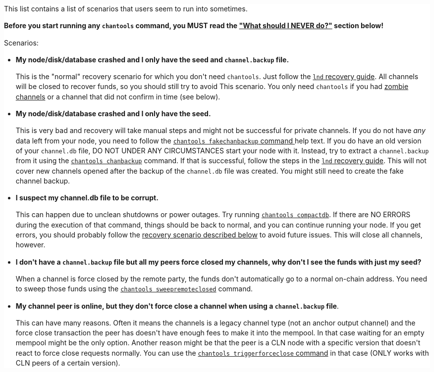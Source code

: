 This list contains a list of scenarios that users seem to run into sometimes.

**Before you start running any `chantools` command, you MUST read the
["What should I NEVER do?"](#what-should-i-never-do) section below!**

Scenarios:

- **My node/disk/database crashed and I only have the seed and `channel.backup`
  file.**

  This is the "normal" recovery scenario for which you don't need `chantools`.
  Just follow the [`lnd` recovery guide][recovery].
  All channels will be closed to recover funds, so you should still try to avoid
  This scenario. You only need `chantools` if you had [zombie
  channels][safety-zombie] or a channel that did not confirm in time (see
  below).

- **My node/disk/database crashed and I only have the seed.**

  This is very bad and recovery will take manual steps and might not be
  successful for private channels. If you do not have _any_ data left from your
  node, you need to follow the [`chantools fakechanbackup` command
  ](doc/chantools_fakechanbackup.md) help text. If you do have an old version of
  your `channel.db` file, DO NOT UNDER ANY CIRCUMSTANCES start your node with
  it. Instead, try to extract a `channel.backup` from it using the [`chantools
  chanbackup`](doc/chantools_chanbackup.md) command. If that is successful,
  follow the steps in the [`lnd` recovery guide][recovery].
  This will not cover new channels opened after the backup of the `channel.db`
  file was created. You might still need to create the fake channel backup.

- **I suspect my channel.db file to be corrupt.**

  This can happen due to unclean shutdowns or power outages. Try running
  [`chantools compactdb`](doc/chantools_compactdb.md). If there are NO ERRORS
  during the execution of that command, things should be back to normal, and you
  can continue running your node. If you get errors, you should probably follow
  the [recovery scenario described below](#channel-recovery-scenario) to avoid
  future issues. This will close all channels, however.

- **I don't have a `channel.backup` file but all my peers force closed my
  channels, why don't I see the funds with just my seed?**

  When a channel is force closed by the remote party, the funds don't
  automatically go to a normal on-chain address. You need to sweep those funds
  using the [`chantools sweepremoteclosed`](doc/chantools_sweepremoteclosed.md)
  command.

- **My channel peer is online, but they don't force close a channel when using
  a `channel.backup` file**.

  This can have many reasons. Often it means the channels is a legacy channel
  type (not an anchor output channel) and the force close transaction the peer
  has doesn't have enough fees to make it into the mempool. In that case waiting
  for an empty mempool might be the only option.
  Another reason might be that the peer is a CLN node with a specific version
  that doesn't react to force close requests normally. You can use the
  [`chantools triggerforceclose` command](doc/chantools_triggerforceclose.md) in
  that case (ONLY works with CLN peers of a certain version).


[safety]: https://github.com/lightningnetwork/lnd/blob/master/docs/safety.md
[safety-zombie]: https://github.com/lightningnetwork/lnd/blob/master/docs/safety.md#zombie-channels
[safety-file-backup]: https://github.com/lightningnetwork/lnd/blob/master/docs/safety.md#file-based-backups
[safety-scb]: https://github.com/lightningnetwork/lnd/blob/master/docs/safety.md#static-channel-backups-scbs
[recovery]: https://github.com/lightningnetwork/lnd/blob/master/docs/recovery.md
[slack]: https://lightning.engineering/slack.html
[discussions]: https://github.com/lightningnetwork/lnd/discussions
[zombie-recovery]: doc/zombierecovery.md
